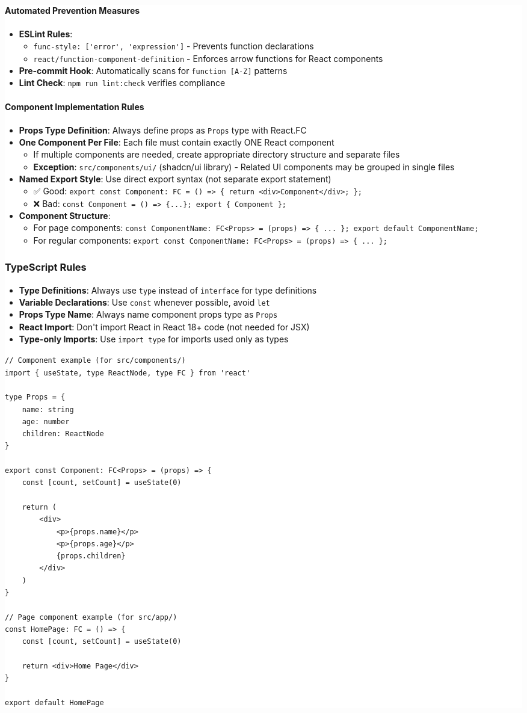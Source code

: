 #### Automated Prevention Measures
- **ESLint Rules**: 
  - `func-style: ['error', 'expression']` - Prevents function declarations
  - `react/function-component-definition` - Enforces arrow functions for React components
- **Pre-commit Hook**: Automatically scans for `function [A-Z]` patterns
- **Lint Check**: `npm run lint:check` verifies compliance

#### Component Implementation Rules
- **Props Type Definition**: Always define props as `Props` type with React.FC
- **One Component Per File**: Each file must contain exactly ONE React component
  - If multiple components are needed, create appropriate directory structure and separate files
  - **Exception**: `src/components/ui/` (shadcn/ui library) - Related UI components may be grouped in single files
- **Named Export Style**: Use direct export syntax (not separate export statement)
  - ✅ Good: `export const Component: FC = () => { return <div>Component</div>; };`
  - ❌ Bad: `const Component = () => {...}; export { Component };`
- **Component Structure**:
  - For page components: `const ComponentName: FC<Props> = (props) => { ... }; export default ComponentName;`
  - For regular components: `export const ComponentName: FC<Props> = (props) => { ... };`

### TypeScript Rules
- **Type Definitions**: Always use `type` instead of `interface` for type definitions
- **Variable Declarations**: Use `const` whenever possible, avoid `let`
- **Props Type Name**: Always name component props type as `Props`
- **React Import**: Don't import React in React 18+ code (not needed for JSX)
- **Type-only Imports**: Use `import type` for imports used only as types

```tsx
// Component example (for src/components/)
import { useState, type ReactNode, type FC } from 'react'

type Props = {
    name: string
    age: number
    children: ReactNode
}

export const Component: FC<Props> = (props) => {
    const [count, setCount] = useState(0)

    return (
        <div>
            <p>{props.name}</p>
            <p>{props.age}</p>
            {props.children}
        </div>
    )
}

// Page component example (for src/app/)
const HomePage: FC = () => {
    const [count, setCount] = useState(0)

    return <div>Home Page</div>
}

export default HomePage
```

